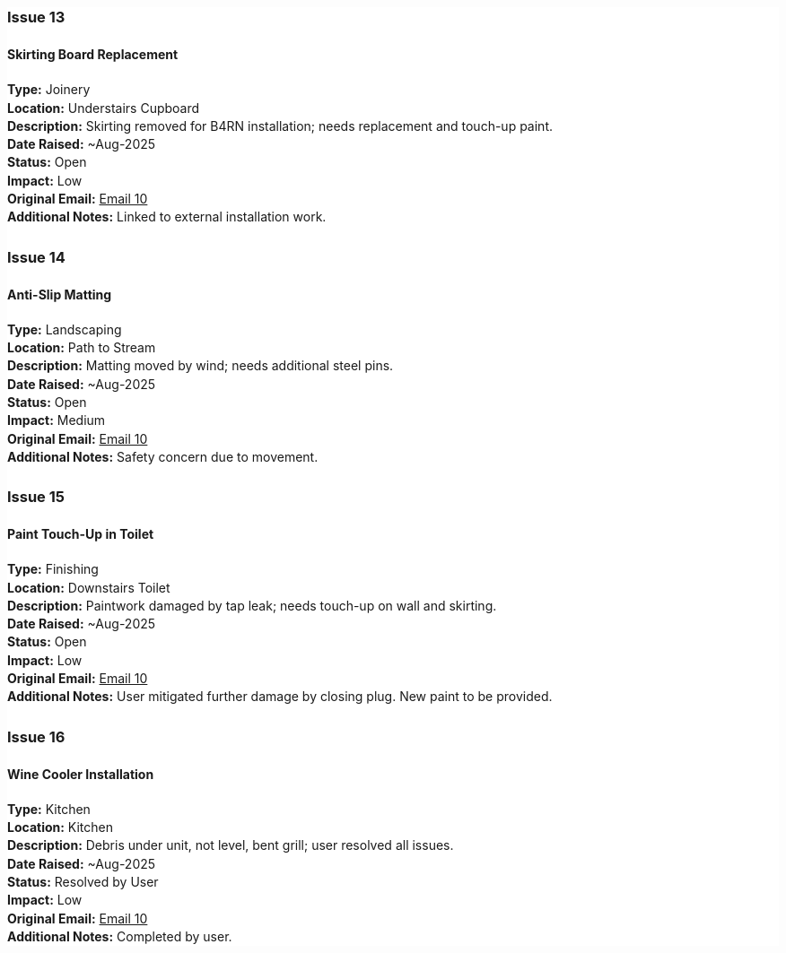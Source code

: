 ### Issue 13

#### Skirting Board Replacement

**Type:** Joinery  
**Location:** Understairs Cupboard  
**Description:** Skirting removed for B4RN installation; needs replacement and touch-up paint.  
**Date Raised:** ~Aug-2025  
**Status:** Open  
**Impact:** Low  
**Original Email:** [Email 10](#email-10)  
**Additional Notes:** Linked to external installation work.

### Issue 14

#### Anti-Slip Matting

**Type:** Landscaping  
**Location:** Path to Stream  
**Description:** Matting moved by wind; needs additional steel pins.  
**Date Raised:** ~Aug-2025  
**Status:** Open  
**Impact:** Medium  
**Original Email:** [Email 10](#email-10)  
**Additional Notes:** Safety concern due to movement.

### Issue 15

#### Paint Touch-Up in Toilet

**Type:** Finishing  
**Location:** Downstairs Toilet  
**Description:** Paintwork damaged by tap leak; needs touch-up on wall and skirting.  
**Date Raised:** ~Aug-2025  
**Status:** Open  
**Impact:** Low  
**Original Email:** [Email 10](#email-10)  
**Additional Notes:** User mitigated further damage by closing plug. New paint to be provided.

### Issue 16

#### Wine Cooler Installation

**Type:** Kitchen  
**Location:** Kitchen  
**Description:** Debris under unit, not level, bent grill; user resolved all issues.  
**Date Raised:** ~Aug-2025  
**Status:** Resolved by User  
**Impact:** Low  
**Original Email:** [Email 10](#email-10)  
**Additional Notes:** Completed by user.
